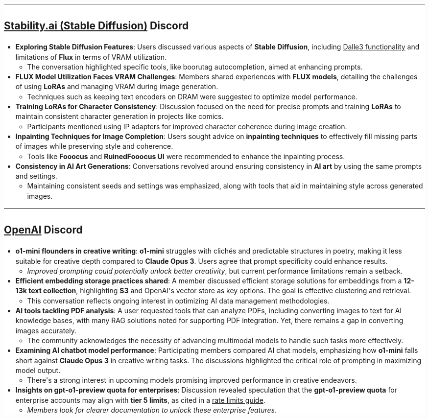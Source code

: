 

---



## [Stability.ai (Stable Diffusion)](https://discord.com/channels/1002292111942635562) Discord

- **Exploring Stable Diffusion Features**: Users discussed various aspects of **Stable Diffusion**, including [Dalle3 functionality](https://x.com/LikeToasters/status/1836632745075736913) and limitations of **Flux** in terms of VRAM utilization.
   - The conversation highlighted specific tools, like boorutag autocompletion, aimed at enhancing prompts.
- **FLUX Model Utilization Faces VRAM Challenges**: Members shared experiences with **FLUX models**, detailing the challenges of using **LoRAs** and managing VRAM during image generation.
   - Techniques such as keeping text encoders on DRAM were suggested to optimize model performance.
- **Training LoRAs for Character Consistency**: Discussion focused on the need for precise prompts and training **LoRAs** to maintain consistent character generation in projects like comics.
   - Participants mentioned using IP adapters for improved character coherence during image creation.
- **Inpainting Techniques for Image Completion**: Users sought advice on **inpainting techniques** to effectively fill missing parts of images while preserving style and coherence.
   - Tools like **Fooocus** and **RuinedFooocus UI** were recommended to enhance the inpainting process.
- **Consistency in AI Art Generations**: Conversations revolved around ensuring consistency in **AI art** by using the same prompts and settings.
   - Maintaining consistent seeds and settings was emphasized, along with tools that aid in maintaining style across generated images.



---



## [OpenAI](https://discord.com/channels/974519864045756446) Discord

- **o1-mini flounders in creative writing**: **o1-mini** struggles with clichés and predictable structures in poetry, making it less suitable for creative depth compared to **Claude Opus 3**. Users agree that prompt specificity could enhance results.
   - *Improved prompting could potentially unlock better creativity*, but current performance limitations remain a setback.
- **Efficient embedding storage practices shared**: A member discussed efficient storage solutions for embeddings from a **12-13k text collection**, highlighting **S3** and OpenAI's vector store as key options. The goal is effective clustering and retrieval.
   - This conversation reflects ongoing interest in optimizing AI data management methodologies.
- **AI tools tackling PDF analysis**: A user requested tools that can analyze PDFs, including converting images to text for AI knowledge bases, with many RAG solutions noted for supporting PDF integration. Yet, there remains a gap in converting images accurately.
   - The community acknowledges the necessity of advancing multimodal models to handle such tasks more effectively.
- **Examining AI chatbot model performance**: Participating members compared AI chat models, emphasizing how **o1-mini** falls short against **Claude Opus 3** in creative writing tasks. The discussions highlighted the critical role of prompting in maximizing model output.
   - There's a strong interest in upcoming models promising improved performance in creative endeavors.
- **Insights on gpt-o1-preview quota for enterprises**: Discussion revealed speculation that the **gpt-o1-preview quota** for enterprise accounts may align with **tier 5 limits**, as cited in a [rate limits guide](https://platform.openai.com/docs/guides/rate-limits/usage-tiers?context=tier-five).
   - *Members look for clearer documentation to unlock these enterprise features*.
